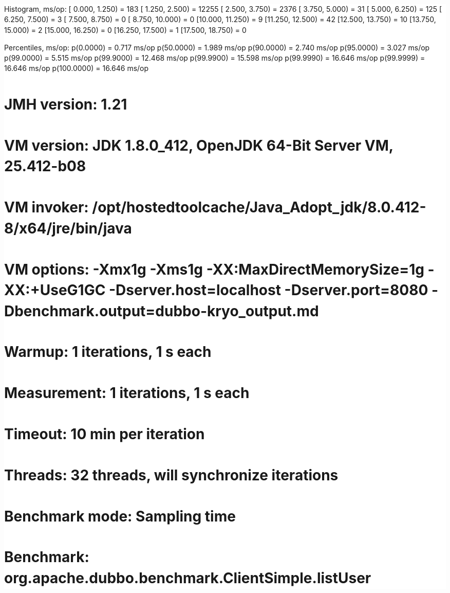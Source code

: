   Histogram, ms/op:
    [ 0.000,  1.250) = 183 
    [ 1.250,  2.500) = 12255 
    [ 2.500,  3.750) = 2376 
    [ 3.750,  5.000) = 31 
    [ 5.000,  6.250) = 125 
    [ 6.250,  7.500) = 3 
    [ 7.500,  8.750) = 0 
    [ 8.750, 10.000) = 0 
    [10.000, 11.250) = 9 
    [11.250, 12.500) = 42 
    [12.500, 13.750) = 10 
    [13.750, 15.000) = 2 
    [15.000, 16.250) = 0 
    [16.250, 17.500) = 1 
    [17.500, 18.750) = 0 

  Percentiles, ms/op:
      p(0.0000) =      0.717 ms/op
     p(50.0000) =      1.989 ms/op
     p(90.0000) =      2.740 ms/op
     p(95.0000) =      3.027 ms/op
     p(99.0000) =      5.515 ms/op
     p(99.9000) =     12.468 ms/op
     p(99.9900) =     15.598 ms/op
     p(99.9990) =     16.646 ms/op
     p(99.9999) =     16.646 ms/op
    p(100.0000) =     16.646 ms/op


# JMH version: 1.21
# VM version: JDK 1.8.0_412, OpenJDK 64-Bit Server VM, 25.412-b08
# VM invoker: /opt/hostedtoolcache/Java_Adopt_jdk/8.0.412-8/x64/jre/bin/java
# VM options: -Xmx1g -Xms1g -XX:MaxDirectMemorySize=1g -XX:+UseG1GC -Dserver.host=localhost -Dserver.port=8080 -Dbenchmark.output=dubbo-kryo_output.md
# Warmup: 1 iterations, 1 s each
# Measurement: 1 iterations, 1 s each
# Timeout: 10 min per iteration
# Threads: 32 threads, will synchronize iterations
# Benchmark mode: Sampling time
# Benchmark: org.apache.dubbo.benchmark.ClientSimple.listUser

